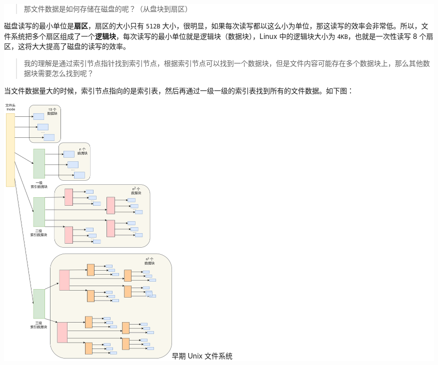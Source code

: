 > 那文件数据是如何存储在磁盘的呢？（从盘块到扇区）

磁盘读写的最小单位是**扇区**，扇区的大小只有 `512B` 大小，很明显，如果每次读写都以这么小为单位，那这读写的效率会非常低。所以，文件系统把多个扇区组成了一个**逻辑块**，每次读写的最小单位就是逻辑块（数据块），Linux 中的逻辑块大小为 `4KB`，也就是一次性读写 8 个扇区，这将大大提高了磁盘的读写的效率。

> 我的理解是通过索引节点指针找到索引节点，根据索引节点可以找到一个数据块，但是文件内容可能存在多个数据块上，那么其他数据块需要怎么找到呢？

当文件数据量大的时候，索引节点指向的是索引表，然后再通过一级一级的索引表找到所有的文件数据。如下图：

<img src="%E7%AC%AC%E5%9B%9B%E7%AF%87.%E6%93%8D%E4%BD%9C%E7%B3%BB%E7%BB%9F%E4%B9%8B%E6%96%87%E4%BB%B6%E7%B3%BB%E7%BB%9F.assets/Unix%20%E5%A4%9A%E7%BA%A7%E7%B4%A2%E5%BC%95.png" alt="早期 Unix 文件系统" style="zoom:50%;" />早期 Unix 文件系统
